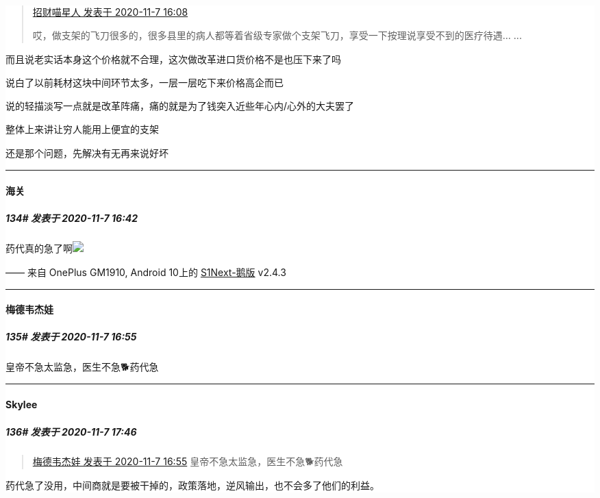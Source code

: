 

<blockquote><a href="httphttps://bbs.saraba1st.com/2b/forum.php?mod=redirect&amp;goto=findpost&amp;pid=49310167&amp;ptid=1970613" target="_blank">招财喵星人 发表于 2020-11-7 16:08</a>

哎，做支架的飞刀很多的，很多县里的病人都等着省级专家做个支架飞刀，享受一下按理说享受不到的医疗待遇… ...</blockquote>
而且说老实话本身这个价格就不合理，这次做改革进口货价格不是也压下来了吗


说白了以前耗材这块中间环节太多，一层一层吃下来价格高企而已


说的轻描淡写一点就是改革阵痛，痛的就是为了钱突入近些年心内/心外的大夫罢了


整体上来讲让穷人能用上便宜的支架


还是那个问题，先解决有无再来说好坏







*****

####  海关  
##### 134#       发表于 2020-11-7 16:42




药代真的急了啊<img src="https://static.saraba1st.com/image/smiley/face2017/054.png" referrerpolicy="no-referrer">

—— 来自 OnePlus GM1910, Android 10上的 [S1Next-鹅版](https://github.com/ykrank/S1-Next/releases) v2.4.3







*****

####  梅德韦杰娃  
##### 135#       发表于 2020-11-7 16:55




皇帝不急太监急，医生不急🐕药代急







*****

####  Skylee  
##### 136#       发表于 2020-11-7 17:46



<blockquote><a href="httphttps://bbs.saraba1st.com/2b/forum.php?mod=redirect&amp;goto=findpost&amp;pid=49310532&amp;ptid=1970613" target="_blank">梅德韦杰娃 发表于 2020-11-7 16:55</a>
皇帝不急太监急，医生不急🐕药代急</blockquote>
药代急了没用，中间商就是要被干掉的，政策落地，逆风输出，也不会多了他们的利益。
